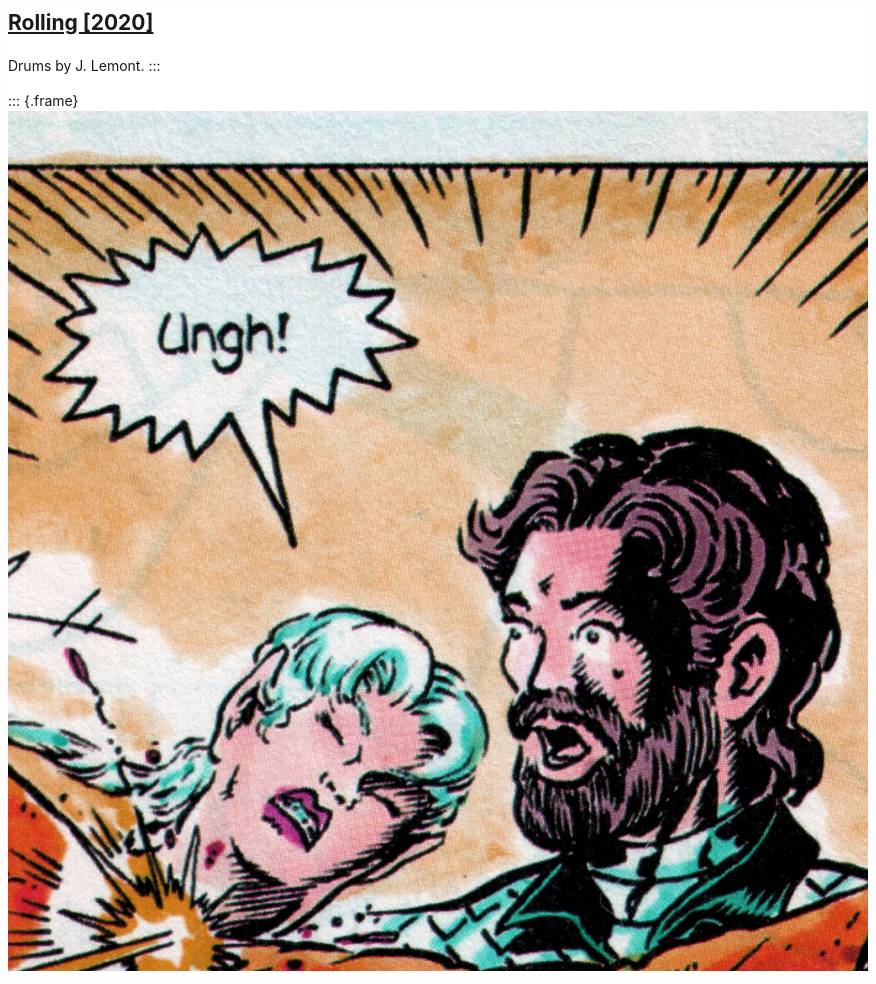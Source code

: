 [Rolling \[2020\]](https://hecanjog.bandcamp.com/album/rolling)
---------------------------------------------------------------

Drums by J. Lemont.
:::

::: {.frame}
![](img/ungh.jpg)
